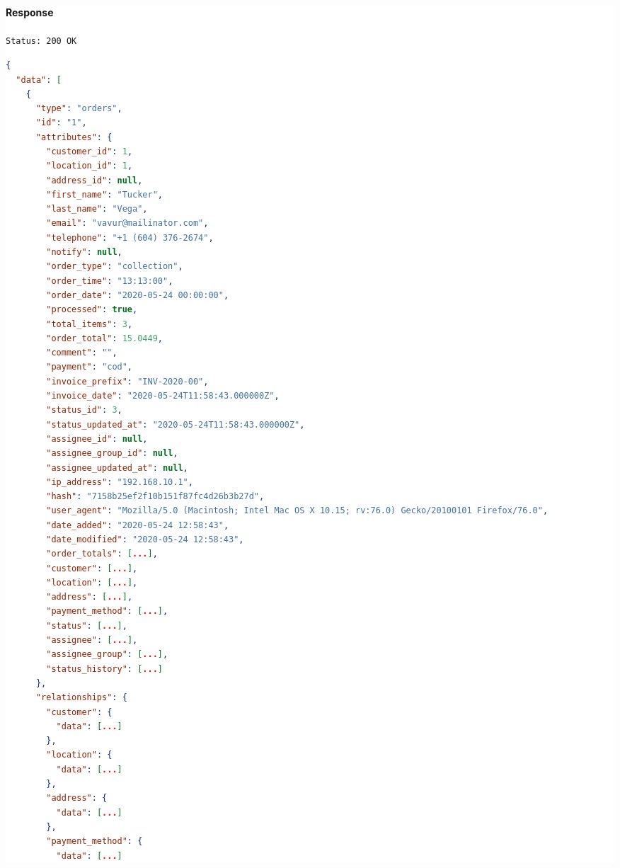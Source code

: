 
#### Response

```html
Status: 200 OK
```

```json
{
  "data": [
    {
      "type": "orders",
      "id": "1",
      "attributes": {
        "customer_id": 1,
        "location_id": 1,
        "address_id": null,
        "first_name": "Tucker",
        "last_name": "Vega",
        "email": "vavur@mailinator.com",
        "telephone": "+1 (604) 376-2674",
        "notify": null,
        "order_type": "collection",
        "order_time": "13:13:00",
        "order_date": "2020-05-24 00:00:00",
        "processed": true,
        "total_items": 3,
        "order_total": 15.0449,
        "comment": "",
        "payment": "cod",
        "invoice_prefix": "INV-2020-00",
        "invoice_date": "2020-05-24T11:58:43.000000Z",
        "status_id": 3,
        "status_updated_at": "2020-05-24T11:58:43.000000Z",
        "assignee_id": null,
        "assignee_group_id": null,
        "assignee_updated_at": null,
        "ip_address": "192.168.10.1",
        "hash": "7158b25ef2f10b151f87fc4d26b3b27d",
        "user_agent": "Mozilla/5.0 (Macintosh; Intel Mac OS X 10.15; rv:76.0) Gecko/20100101 Firefox/76.0",
        "date_added": "2020-05-24 12:58:43",
        "date_modified": "2020-05-24 12:58:43",
        "order_totals": [...],
        "customer": [...],
		"location": [...],
        "address": [...],
        "payment_method": [...],
        "status": [...],
        "assignee": [...],
        "assignee_group": [...],
        "status_history": [...]
      },
      "relationships": {
        "customer": {
          "data": [...]
        },
        "location": {
          "data": [...]
        },
        "address": {
          "data": [...]
        },
        "payment_method": {
          "data": [...]
```